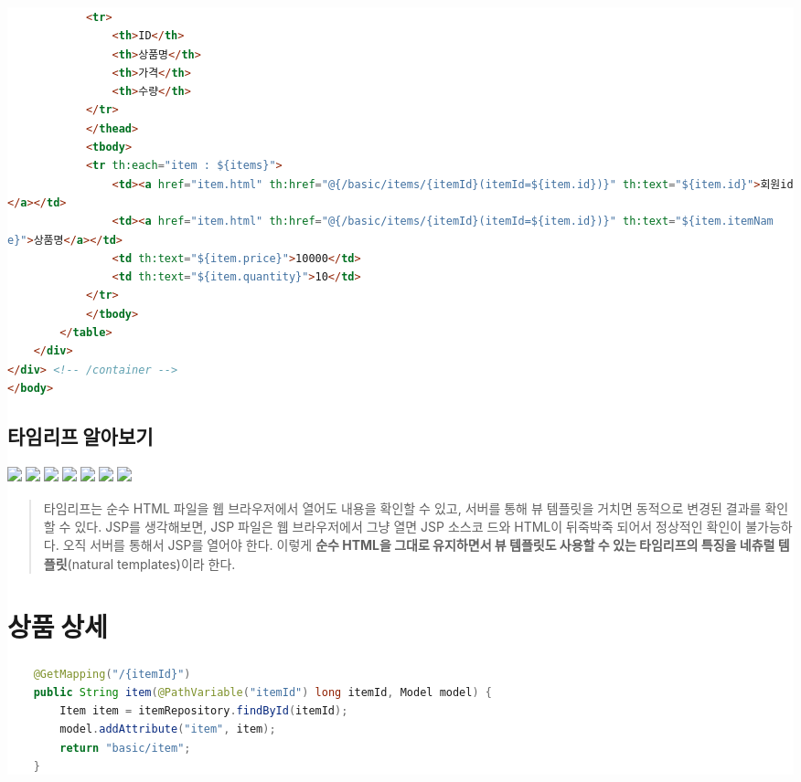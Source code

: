 ```html
            <tr>
                <th>ID</th>
                <th>상품명</th>
                <th>가격</th>
                <th>수량</th>
            </tr>
            </thead>
            <tbody>
            <tr th:each="item : ${items}">
                <td><a href="item.html" th:href="@{/basic/items/{itemId}(itemId=${item.id})}" th:text="${item.id}">회원id</a></td>
                <td><a href="item.html" th:href="@{/basic/items/{itemId}(itemId=${item.id})}" th:text="${item.itemName}">상품명</a></td>
                <td th:text="${item.price}">10000</td>
                <td th:text="${item.quantity}">10</td>
            </tr>
            </tbody>
        </table>
    </div>
</div> <!-- /container -->
</body>
```
## 타임리프 알아보기

![](https://velog.velcdn.com/images/jckim22/post/f1ecec84-a4b2-4d13-83fb-df33b24a19da/image.png)
![](https://velog.velcdn.com/images/jckim22/post/9a8adae8-668b-426e-bfd5-920271f4d4a1/image.png)
![](https://velog.velcdn.com/images/jckim22/post/b46c07cf-92a3-4078-adaa-d60c056ed347/image.png)
![](https://velog.velcdn.com/images/jckim22/post/180f042f-bc83-4574-9c92-32d327b46853/image.png)
![](https://velog.velcdn.com/images/jckim22/post/870feaa0-7d15-44f6-a048-d3ae4e45e9ef/image.png)
![](https://velog.velcdn.com/images/jckim22/post/0ece4243-5f07-4f51-b583-3ecd0f9f6d5b/image.png)
![](https://velog.velcdn.com/images/jckim22/post/b803c29c-6b07-4958-ac03-accaac786ddf/image.png)


>타임리프는 순수 HTML 파일을 웹 브라우저에서 열어도 내용을 확인할 수 있고, 서버를 통해 뷰 템플릿을 거치면 동적으로 변경된 결과를 확인할 수 있다. JSP를 생각해보면, JSP 파일은 웹 브라우저에서 그냥 열면 JSP 소스코 드와 HTML이 뒤죽박죽 되어서 정상적인 확인이 불가능하다. 오직 서버를 통해서 JSP를 열어야 한다.
이렇게 **순수 HTML을 그대로 유지하면서 뷰 템플릿도 사용할 수 있는 타임리프의 특징을 네츄럴 템플릿**(natural templates)이라 한다.


# 상품 상세
```java
    @GetMapping("/{itemId}")
    public String item(@PathVariable("itemId") long itemId, Model model) {
        Item item = itemRepository.findById(itemId);
        model.addAttribute("item", item);
        return "basic/item";
    }
```
